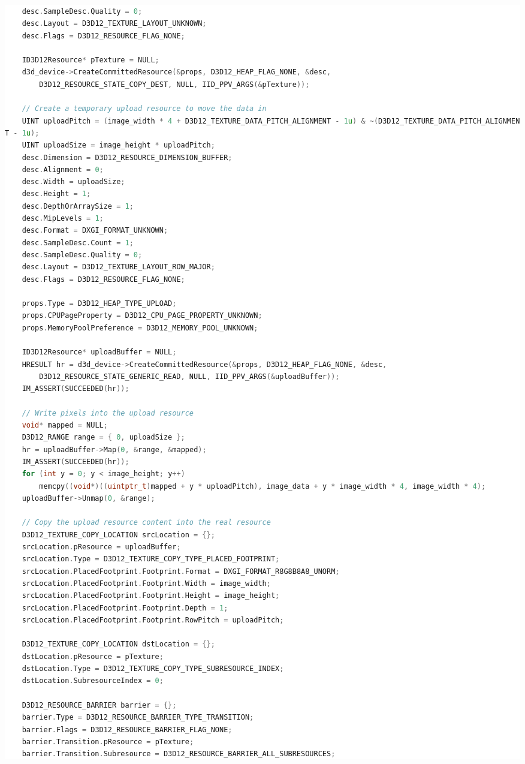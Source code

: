 ```cpp
    desc.SampleDesc.Quality = 0;
    desc.Layout = D3D12_TEXTURE_LAYOUT_UNKNOWN;
    desc.Flags = D3D12_RESOURCE_FLAG_NONE;

    ID3D12Resource* pTexture = NULL;
    d3d_device->CreateCommittedResource(&props, D3D12_HEAP_FLAG_NONE, &desc,
        D3D12_RESOURCE_STATE_COPY_DEST, NULL, IID_PPV_ARGS(&pTexture));

    // Create a temporary upload resource to move the data in
    UINT uploadPitch = (image_width * 4 + D3D12_TEXTURE_DATA_PITCH_ALIGNMENT - 1u) & ~(D3D12_TEXTURE_DATA_PITCH_ALIGNMENT - 1u);
    UINT uploadSize = image_height * uploadPitch;
    desc.Dimension = D3D12_RESOURCE_DIMENSION_BUFFER;
    desc.Alignment = 0;
    desc.Width = uploadSize;
    desc.Height = 1;
    desc.DepthOrArraySize = 1;
    desc.MipLevels = 1;
    desc.Format = DXGI_FORMAT_UNKNOWN;
    desc.SampleDesc.Count = 1;
    desc.SampleDesc.Quality = 0;
    desc.Layout = D3D12_TEXTURE_LAYOUT_ROW_MAJOR;
    desc.Flags = D3D12_RESOURCE_FLAG_NONE;

    props.Type = D3D12_HEAP_TYPE_UPLOAD;
    props.CPUPageProperty = D3D12_CPU_PAGE_PROPERTY_UNKNOWN;
    props.MemoryPoolPreference = D3D12_MEMORY_POOL_UNKNOWN;

    ID3D12Resource* uploadBuffer = NULL;
    HRESULT hr = d3d_device->CreateCommittedResource(&props, D3D12_HEAP_FLAG_NONE, &desc,
        D3D12_RESOURCE_STATE_GENERIC_READ, NULL, IID_PPV_ARGS(&uploadBuffer));
    IM_ASSERT(SUCCEEDED(hr));

    // Write pixels into the upload resource
    void* mapped = NULL;
    D3D12_RANGE range = { 0, uploadSize };
    hr = uploadBuffer->Map(0, &range, &mapped);
    IM_ASSERT(SUCCEEDED(hr));
    for (int y = 0; y < image_height; y++)
        memcpy((void*)((uintptr_t)mapped + y * uploadPitch), image_data + y * image_width * 4, image_width * 4);
    uploadBuffer->Unmap(0, &range);

    // Copy the upload resource content into the real resource
    D3D12_TEXTURE_COPY_LOCATION srcLocation = {};
    srcLocation.pResource = uploadBuffer;
    srcLocation.Type = D3D12_TEXTURE_COPY_TYPE_PLACED_FOOTPRINT;
    srcLocation.PlacedFootprint.Footprint.Format = DXGI_FORMAT_R8G8B8A8_UNORM;
    srcLocation.PlacedFootprint.Footprint.Width = image_width;
    srcLocation.PlacedFootprint.Footprint.Height = image_height;
    srcLocation.PlacedFootprint.Footprint.Depth = 1;
    srcLocation.PlacedFootprint.Footprint.RowPitch = uploadPitch;

    D3D12_TEXTURE_COPY_LOCATION dstLocation = {};
    dstLocation.pResource = pTexture;
    dstLocation.Type = D3D12_TEXTURE_COPY_TYPE_SUBRESOURCE_INDEX;
    dstLocation.SubresourceIndex = 0;

    D3D12_RESOURCE_BARRIER barrier = {};
    barrier.Type = D3D12_RESOURCE_BARRIER_TYPE_TRANSITION;
    barrier.Flags = D3D12_RESOURCE_BARRIER_FLAG_NONE;
    barrier.Transition.pResource = pTexture;
    barrier.Transition.Subresource = D3D12_RESOURCE_BARRIER_ALL_SUBRESOURCES;
```